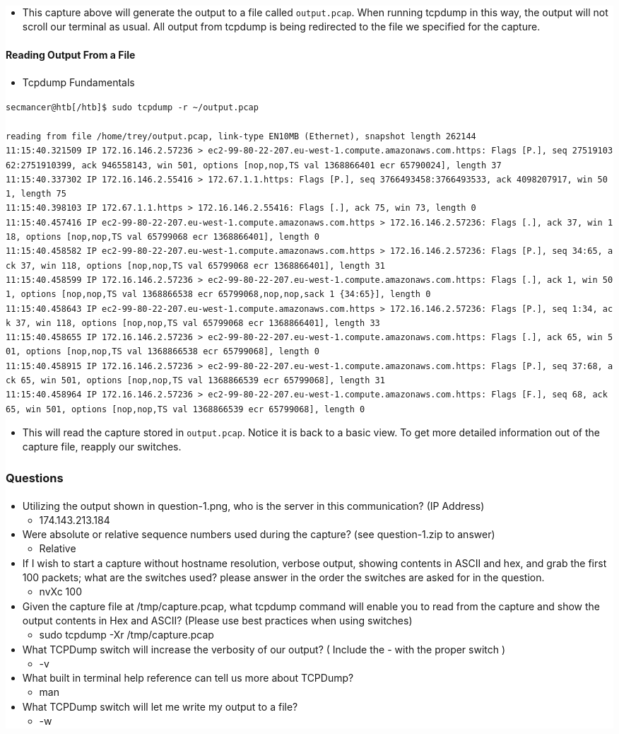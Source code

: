 - This capture above will generate the output to a file called `output.pcap`. When running tcpdump in this way, the output will not scroll our terminal as usual. All output from tcpdump is being redirected to the file we specified for the capture.



#### Reading Output From a File
- Tcpdump Fundamentals

```shell-session
secmancer@htb[/htb]$ sudo tcpdump -r ~/output.pcap

reading from file /home/trey/output.pcap, link-type EN10MB (Ethernet), snapshot length 262144
11:15:40.321509 IP 172.16.146.2.57236 > ec2-99-80-22-207.eu-west-1.compute.amazonaws.com.https: Flags [P.], seq 2751910362:2751910399, ack 946558143, win 501, options [nop,nop,TS val 1368866401 ecr 65790024], length 37
11:15:40.337302 IP 172.16.146.2.55416 > 172.67.1.1.https: Flags [P.], seq 3766493458:3766493533, ack 4098207917, win 501, length 75
11:15:40.398103 IP 172.67.1.1.https > 172.16.146.2.55416: Flags [.], ack 75, win 73, length 0
11:15:40.457416 IP ec2-99-80-22-207.eu-west-1.compute.amazonaws.com.https > 172.16.146.2.57236: Flags [.], ack 37, win 118, options [nop,nop,TS val 65799068 ecr 1368866401], length 0
11:15:40.458582 IP ec2-99-80-22-207.eu-west-1.compute.amazonaws.com.https > 172.16.146.2.57236: Flags [P.], seq 34:65, ack 37, win 118, options [nop,nop,TS val 65799068 ecr 1368866401], length 31
11:15:40.458599 IP 172.16.146.2.57236 > ec2-99-80-22-207.eu-west-1.compute.amazonaws.com.https: Flags [.], ack 1, win 501, options [nop,nop,TS val 1368866538 ecr 65799068,nop,nop,sack 1 {34:65}], length 0
11:15:40.458643 IP ec2-99-80-22-207.eu-west-1.compute.amazonaws.com.https > 172.16.146.2.57236: Flags [P.], seq 1:34, ack 37, win 118, options [nop,nop,TS val 65799068 ecr 1368866401], length 33
11:15:40.458655 IP 172.16.146.2.57236 > ec2-99-80-22-207.eu-west-1.compute.amazonaws.com.https: Flags [.], ack 65, win 501, options [nop,nop,TS val 1368866538 ecr 65799068], length 0
11:15:40.458915 IP 172.16.146.2.57236 > ec2-99-80-22-207.eu-west-1.compute.amazonaws.com.https: Flags [P.], seq 37:68, ack 65, win 501, options [nop,nop,TS val 1368866539 ecr 65799068], length 31
11:15:40.458964 IP 172.16.146.2.57236 > ec2-99-80-22-207.eu-west-1.compute.amazonaws.com.https: Flags [F.], seq 68, ack 65, win 501, options [nop,nop,TS val 1368866539 ecr 65799068], length 0
```

- This will read the capture stored in `output.pcap`. Notice it is back to a basic view. To get more detailed information out of the capture file, reapply our switches.

### Questions
- Utilizing the output shown in question-1.png, who is the server in this communication? (IP Address)
	- 174.143.213.184
- Were absolute or relative sequence numbers used during the capture? (see question-1.zip to answer)
	- Relative
- If I wish to start a capture without hostname resolution, verbose output, showing contents in ASCII and hex, and grab the first 100 packets; what are the switches used? please answer in the order the switches are asked for in the question.
	- nvXc 100
- Given the capture file at /tmp/capture.pcap, what tcpdump command will enable you to read from the capture and show the output contents in Hex and ASCII? (Please use best practices when using switches)
	- sudo tcpdump -Xr /tmp/capture.pcap
- What TCPDump switch will increase the verbosity of our output? ( Include the - with the proper switch )
	- -v
- What built in terminal help reference can tell us more about TCPDump?
	- man
- What TCPDump switch will let me write my output to a file?
	- -w